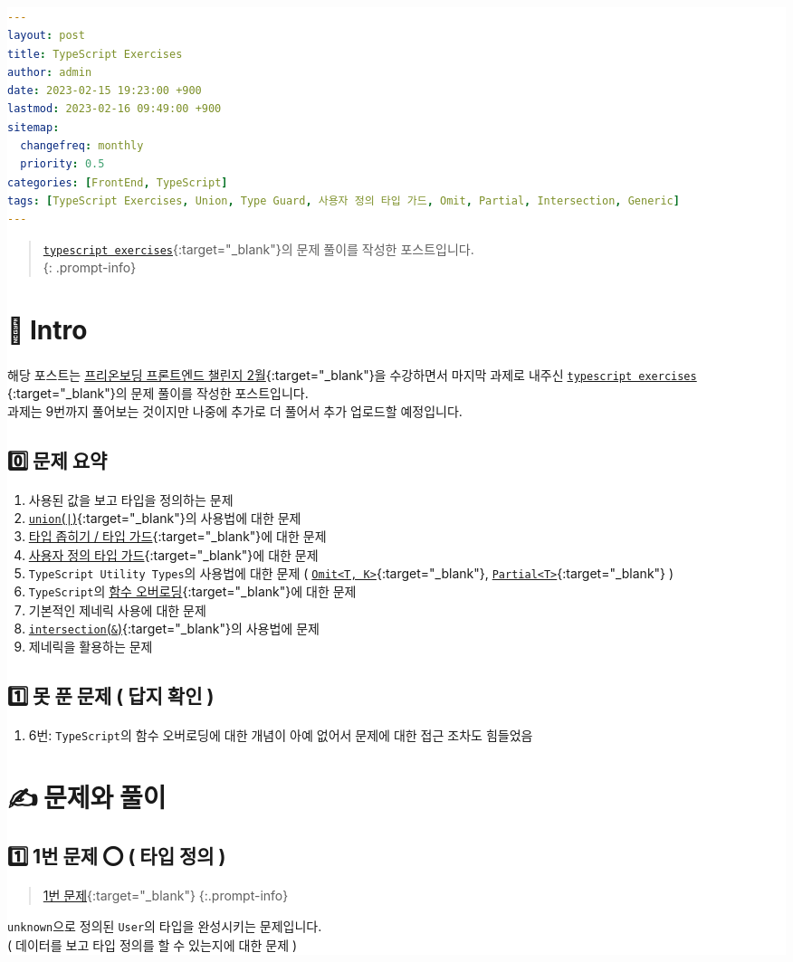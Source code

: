 ```yaml
---
layout: post
title: TypeScript Exercises
author: admin
date: 2023-02-15 19:23:00 +900
lastmod: 2023-02-16 09:49:00 +900
sitemap:
  changefreq: monthly
  priority: 0.5
categories: [FrontEnd, TypeScript]
tags: [TypeScript Exercises, Union, Type Guard, 사용자 정의 타입 가드, Omit, Partial, Intersection, Generic]
---
```


> [`typescript exercises`](https://typescript-exercises.github.io/){:target="_blank"}의 문제 풀이를 작성한 포스트입니다.<br />
{: .prompt-info}

# 📝 Intro
해당 포스트는 [프리온보딩 프론트엔드 챌린지 2월](https://www.wanted.co.kr/events/pre_challenge_fe_6){:target="_blank"}을 수강하면서 마지막 과제로 내주신 [`typescript exercises`](https://typescript-exercises.github.io/){:target="_blank"}의 문제 풀이를 작성한 포스트입니다.<br />
과제는 9번까지 풀어보는 것이지만 나중에 추가로 더 풀어서 추가 업로드할 예정입니다.<br />

## 0️⃣ 문제 요약
1. 사용된 값을 보고 타입을 정의하는 문제
2. [`union`(`|`)](/posts/이펙티브-타입스크립트-2장/#1%EF%B8%8F⃣-union-vs-intersection){:target="_blank"}의 사용법에 대한 문제
3. [타입 좁히기 / 타입 가드](/posts/이펙티브-타입스크립트-3장/#-item-22--타입-좁히기-){:target="_blank"}에 대한 문제
4. [사용자 정의 타입 가드](/posts/이펙티브-타입스크립트-3장/#3%EF%B8%8F⃣-사용자-정의-타입-가드){:target="_blank"}에 대한 문제
5. `TypeScript Utility Types`의 사용법에 대한 문제 ( [`Omit<T, K>`](/posts/TypeScript-UtilityTypes/#-omitt-k){:target="_blank"}, [`Partial<T>`](/posts/TypeScript-UtilityTypes/#-partialt){:target="_blank"} )
6. `TypeScript`의 [함수 오버로딩](/posts/TypeScript-Function-Overloading/){:target="_blank"}에 대한 문제
7. 기본적인 제네릭 사용에 대한 문제
8. [`intersection`(`&`)](/posts/이펙티브-타입스크립트-3장/#-item-22--타입-좁히기-){:target="_blank"}의 사용법에 문제
9. 제네릭을 활용하는 문제

## 1️⃣ 못 푼 문제 ( 답지 확인 )
1. 6번: `TypeScript`의 함수 오버로딩에 대한 개념이 아예 없어서 문제에 대한 접근 조차도 힘들었음

# ✍️ 문제와 풀이
## 1️⃣ 1번 문제 ⭕ ( 타입 정의 )
> [1번 문제](https://typescript-exercises.github.io/#exercise=1&file=%2Findex.ts){:target="_blank"}
{:.prompt-info}

`unknown`으로 정의된 `User`의 타입을 완성시키는 문제입니다.<br />
( 데이터를 보고 타입 정의를 할 수 있는지에 대한 문제 )<br />
